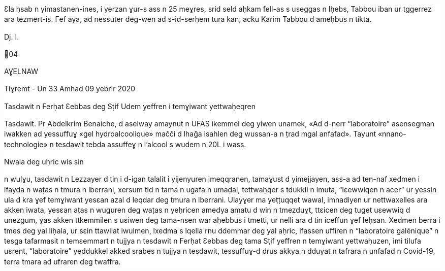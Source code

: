 Ɛla  ḥsab  n  yimastanen-ines,  i 
yerzan  ɣur-s  ass  n  25  meɣres, 
srid seld aḥkam fell-as s useggas 
n lḥebs, Tabbou iban ur tggerrez 
ara 
tezmert-is.  Γef  aya,  ad 
nessuter deg-wen ad s-id-serḥem 
tura  kan,  acku  Karim  Tabbou  d 
ameḥbus n tikta.

Dj. I.

04

AƔELNAW

Tiɣremt  -  Un 33   Amhad 09 yebrir 2020

Tasdawit n Ferḥat Ɛebbas deg Sṭif
Udem yeffren i temɣiwant yettwaḥeqren

Tasdawit. Pr Abdelkrim Benaiche, d aselway amaynut n UFAS ikemmel deg yiwen unamek, 
«Ad d-nerr “laboratoire” asensegman iwakken ad yessuffuɣ «gel hydroalcoolique» mačči d 
lhağa isahlen deg wussan-a n ṭrad mgal anfafad». Tayunt «nnano-technologie» n tesdawit 
tebda assuffeɣ n l’alcool s wudem n 20L i wass.

Nwala  deg  uḥric  wis  sin 

n  wulɣu, 
tasdawit  n 
Lezzayer  d  tin  i  d-igan 
talalit  i  yijenyuren  imeqqranen, 
tamaɣust  d  yimejjayen,  ass-a 
ad  ten-naf  xedmen  i  lfayda  n 
waṭas n tmura n lberrani, xersum 
tid  n  tama  n  ugafa  n  umaḍal, 
tettwaḥqer  s  tdukkli  n  lmuta, 
“Iɛewwiqen n acer” ur yessin ula 
d kra ɣef temɣiwant yesɛan azal 
d leqdar deg tmura n lberrani.
Ulayɣer  ma  yeṭṭuqqet  wawal, 
imnadiyen  ur  nettwaxelles  ara 
akken 
iwata,  yesɛan  aṭas  n 
wuguren  deg  waṭas  n  yeḥricen 
amedya amatu d win n tmezduɣt, 
ttɛicen  deg  tuget  uɛewwiq  d 
unezgum,  ɣas  akken  ttkemmilen 
s  uɛiwen  deg  tama-nsen  war 
aḥebbus i tmetti, ur nelli ara d tin 
iceffun ɣef leḥsan.
Xedmen  berra  i  tmes  deg  yal 
liḥala,  ur  sɛin  ttawilat  iwulmen, 
lxedma  s  lqella  rnu  ddemmar 
deg  yal  aḥric,  ifassen  uffiren  n 
“laboratoire  galénique”  n  tesga 
tafarmasit n temɛemmart n tujjya 
n  tesdawit  n  Ferḥat  Ɛebbas  deg 
tama 
Sṭif 
yeffren n temɣiwant yettwaḥuzen, 
imi  tilufa  uɛrent,  “laboratoire” 
yeddukkel akked srabes n tujjya n 
tesdawit,  tessuffuɣ-d  drus  akkya 
n  dduyat  n  tafrara  n  unfafad  n 
Covid-19, terra tmara ad ufraren 
deg twaffra.